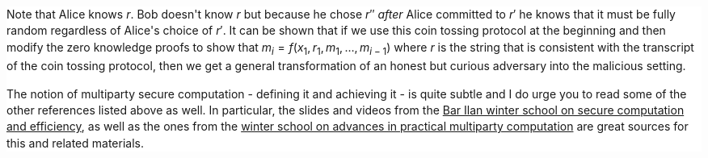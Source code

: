 Note that Alice knows $r$.
Bob doesn't know $r$ but because he chose $r''$ _after_ Alice committed to $r'$ he knows that it must be fully random regardless of Alice's choice of $r'$.
It can be shown that if we use this coin tossing protocol at the beginning and then modify the zero knowledge proofs to show that $m_i=f(x_1,r_1,m_1,\ldots,m_{i-1})$ where $r$ is the string that is consistent with the transcript of the coin tossing protocol, then we get a general transformation of an honest but curious adversary into the malicious setting.



The notion of multiparty secure computation - defining it and achieving it - is quite subtle and I do urge you to read some of the other references listed above as well.
In particular, the slides and videos from the [Bar Ilan winter school on secure computation and efficiency](https://cyber.biu.ac.il/event/the-1st-biu-winter-school/), as well as the ones from the [winter school on advances in practical multiparty computation](https://cyber.biu.ac.il/event/the-5th-biu-winter-school/) are great sources for this and related materials.
